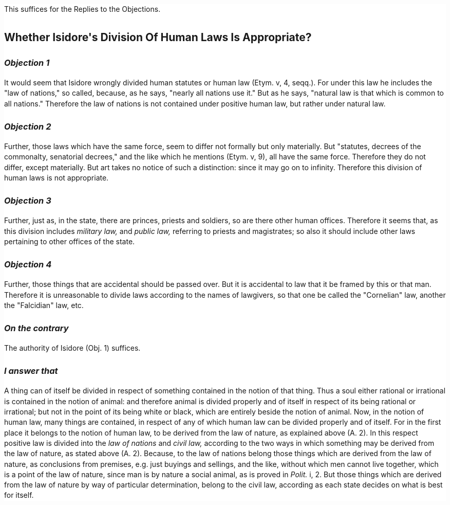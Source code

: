 This suffices for the Replies to the Objections.

## Whether Isidore's Division Of Human Laws Is Appropriate?

### *Objection 1*
It would seem that Isidore wrongly divided human
statutes or human law (Etym. v, 4, seqq.). For under this law he
includes the "law of nations," so called, because, as he says,
"nearly all nations use it." But as he says, "natural law is that
which is common to all nations." Therefore the law of nations is not
contained under positive human law, but rather under natural law.

### *Objection 2*
Further, those laws which have the same force, seem to differ
not formally but only materially. But "statutes, decrees of the
commonalty, senatorial decrees," and the like which he mentions
(Etym. v, 9), all have the same force. Therefore they do not differ,
except materially. But art takes no notice of such a distinction:
since it may go on to infinity. Therefore this division of human laws
is not appropriate.

### *Objection 3*
Further, just as, in the state, there are princes, priests
and soldiers, so are there other human offices. Therefore it seems
that, as this division includes _military law,_ and _public law,_
referring to priests and magistrates; so also it should include other
laws pertaining to other offices of the state.

### *Objection 4*
Further, those things that are accidental should be passed
over. But it is accidental to law that it be framed by this or that
man. Therefore it is unreasonable to divide laws according to the
names of lawgivers, so that one be called the "Cornelian" law,
another the "Falcidian" law, etc.

### *On the contrary*
The authority of Isidore (Obj. 1) suffices.

### *I answer that*
A thing can of itself be divided in respect of
something contained in the notion of that thing. Thus a soul either
rational or irrational is contained in the notion of animal: and
therefore animal is divided properly and of itself in respect of its
being rational or irrational; but not in the point of its being white
or black, which are entirely beside the notion of animal. Now, in the
notion of human law, many things are contained, in respect of any of
which human law can be divided properly and of itself. For in the
first place it belongs to the notion of human law, to be derived from
the law of nature, as explained above (A. 2). In this respect
positive law is divided into the _law of nations_ and _civil law,_
according to the two ways in which something may be derived from the
law of nature, as stated above (A. 2). Because, to the law of nations
belong those things which are derived from the law of nature, as
conclusions from premises, e.g. just buyings and sellings, and the
like, without which men cannot live together, which is a point of the
law of nature, since man is by nature a social animal, as is proved
in _Polit._ i, 2. But those things which are derived from the law of
nature by way of particular determination, belong to the civil law,
according as each state decides on what is best for itself.
